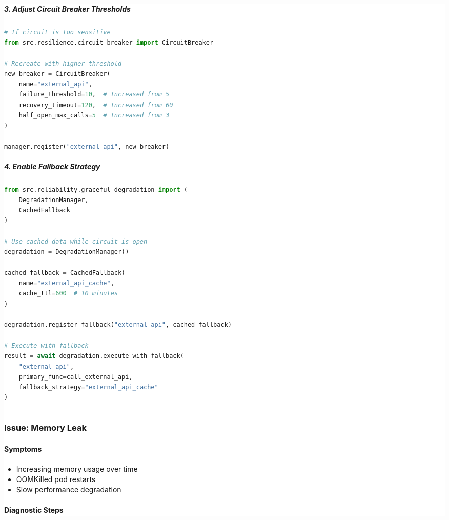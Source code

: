 ##### 3. Adjust Circuit Breaker Thresholds
```python
# If circuit is too sensitive
from src.resilience.circuit_breaker import CircuitBreaker

# Recreate with higher threshold
new_breaker = CircuitBreaker(
    name="external_api",
    failure_threshold=10,  # Increased from 5
    recovery_timeout=120,  # Increased from 60
    half_open_max_calls=5  # Increased from 3
)

manager.register("external_api", new_breaker)
```

##### 4. Enable Fallback Strategy
```python
from src.reliability.graceful_degradation import (
    DegradationManager,
    CachedFallback
)

# Use cached data while circuit is open
degradation = DegradationManager()

cached_fallback = CachedFallback(
    name="external_api_cache",
    cache_ttl=600  # 10 minutes
)

degradation.register_fallback("external_api", cached_fallback)

# Execute with fallback
result = await degradation.execute_with_fallback(
    "external_api",
    primary_func=call_external_api,
    fallback_strategy="external_api_cache"
)
```

---

### Issue: Memory Leak

#### Symptoms
- Increasing memory usage over time
- OOMKilled pod restarts
- Slow performance degradation

#### Diagnostic Steps
